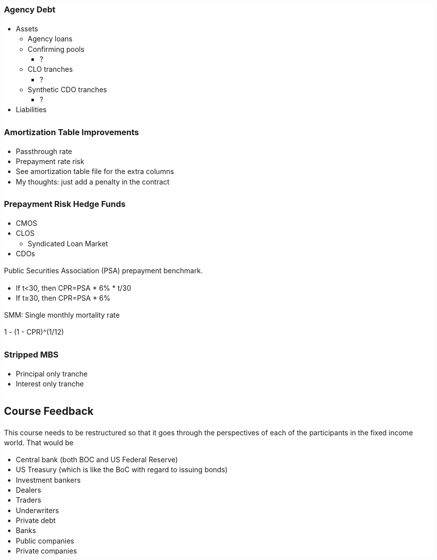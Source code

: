 ### Agency Debt

- Assets
  - Agency loans
  - Confirming pools
    - ?
  - CLO tranches
    - ?
  - Synthetic CDO tranches
    - ?
- Liabilities

### Amortization Table Improvements

- Passthrough rate
- Prepayment rate risk
- See amortization table file for the extra columns
- My thoughts: just add a penalty in the contract

### Prepayment Risk Hedge Funds

- CMOS
- CLOS
  - Syndicated Loan Market
- CDOs

Public Securities Association (PSA) prepayment benchmark.

- If t<30, then CPR=PSA \* 6% \* t/30
- If t≥30, then CPR=PSA * 6%

SMM: Single monthly mortality rate

1 - (1 - CPR)^(1/12)

### Stripped MBS

- Principal only tranche
- Interest only tranche

## Course Feedback

This course needs to be restructured so that it goes through the perspectives of each of the participants in the fixed income world. That would be

- Central bank (both BOC and US Federal Reserve)
- US Treasury (which is like the BoC with regard to issuing bonds)
- Investment bankers
- Dealers
- Traders
- Underwriters
- Private debt
- Banks
- Public companies
- Private companies
